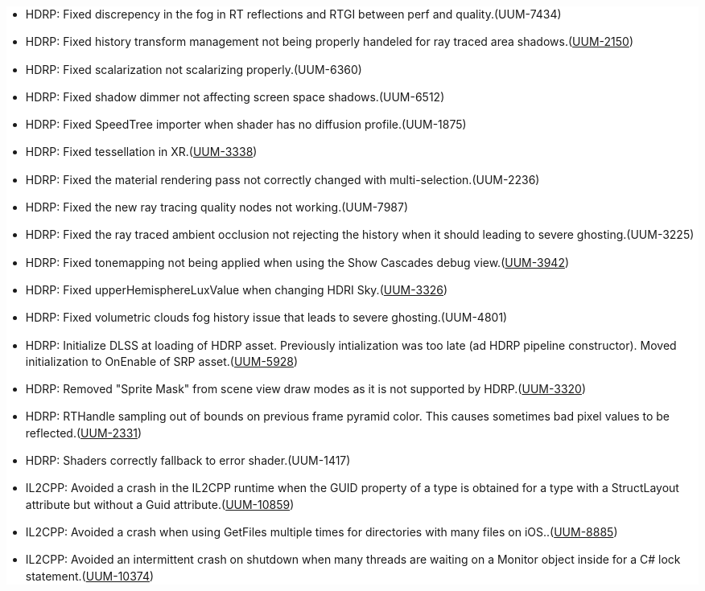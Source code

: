 -   HDRP: Fixed discrepency in the fog in RT reflections and RTGI between perf and quality.(UUM-7434)

-   HDRP: Fixed history transform management not being properly handeled for ray traced area shadows.([UUM-2150](https://issuetracker.unity3d.com/issues/hdrp-dxr-rt-shadows-ghosts-on-one-view-when-we-have-two-cameras-at-the-same-time))

-   HDRP: Fixed scalarization not scalarizing properly.(UUM-6360)

-   HDRP: Fixed shadow dimmer not affecting screen space shadows.(UUM-6512)

-   HDRP: Fixed SpeedTree importer when shader has no diffusion profile.(UUM-1875)

-   HDRP: Fixed tessellation in XR.([UUM-3338](https://issuetracker.unity3d.com/issues/xr-sdk-hdrp-tessellation-shader-is-applied-per-eye))

-   HDRP: Fixed the material rendering pass not correctly changed with multi-selection.(UUM-2236)

-   HDRP: Fixed the new ray tracing quality nodes not working.(UUM-7987)

-   HDRP: Fixed the ray traced ambient occlusion not rejecting the history when it should leading to severe ghosting.(UUM-3225)

-   HDRP: Fixed tonemapping not being applied when using the Show Cascades debug view.([UUM-3942](https://issuetracker.unity3d.com/issues/hdrp-tonemapping-not-applied-when-switching-scenes-with-show-cascades-enabled))

-   HDRP: Fixed upperHemisphereLuxValue when changing HDRI Sky.([UUM-3326](https://issuetracker.unity3d.com/issues/hdrp-upperhemisphereluxvalue-always-return-1-despite-which-hdri-texture-is-set-and-whats-displayed-in-the-inspector))

-   HDRP: Fixed volumetric clouds fog history issue that leads to severe ghosting.(UUM-4801)

-   HDRP: Initialize DLSS at loading of HDRP asset. Previously intialization was too late (ad HDRP pipeline constructor). Moved initialization to OnEnable of SRP asset.([UUM-5928](https://issuetracker.unity3d.com/issues/hdrp-dlssdetected-doesnt-return-correct-value-when-app-starts))

-   HDRP: Removed \"Sprite Mask\" from scene view draw modes as it is not supported by HDRP.([UUM-3320](https://issuetracker.unity3d.com/issues/hdrp-sprite-mask-shading-mode-in-the-scene-view-shows-up-as-missing-shader-for-shader-graphs))

-   HDRP: RTHandle sampling out of bounds on previous frame pyramid color. This causes sometimes bad pixel values to be reflected.([UUM-2331](https://issuetracker.unity3d.com/issues/use-optimal-settings-for-dlss-in-combination-with-smoothness-settings-for-screen-space-reflections-causes-white-flickering))

-   HDRP: Shaders correctly fallback to error shader.(UUM-1417)

-   IL2CPP: Avoided a crash in the IL2CPP runtime when the GUID property of a type is obtained for a type with a StructLayout attribute but without a Guid attribute.([UUM-10859](https://issuetracker.unity3d.com/issues/crash-on-il2cpp-icalls-mscorlib-system-runtimetype-getguid-when-building-and-running-a-project-using-il2cpp-scripting-backend))

-   IL2CPP: Avoided a crash when using GetFiles multiple times for directories with many files on iOS..([UUM-8885](https://issuetracker.unity3d.com/issues/ios-crash-when-calling-directory-dot-getfiles-twice))

-   IL2CPP: Avoided an intermittent crash on shutdown when many threads are waiting on a Monitor object inside for a C# lock statement.([UUM-10374](https://issuetracker.unity3d.com/issues/crash-in-getmonitorandthrowifnotlockedbycurrentthread-when-running-the-project-repeatedly-and-using-il2cpp))

